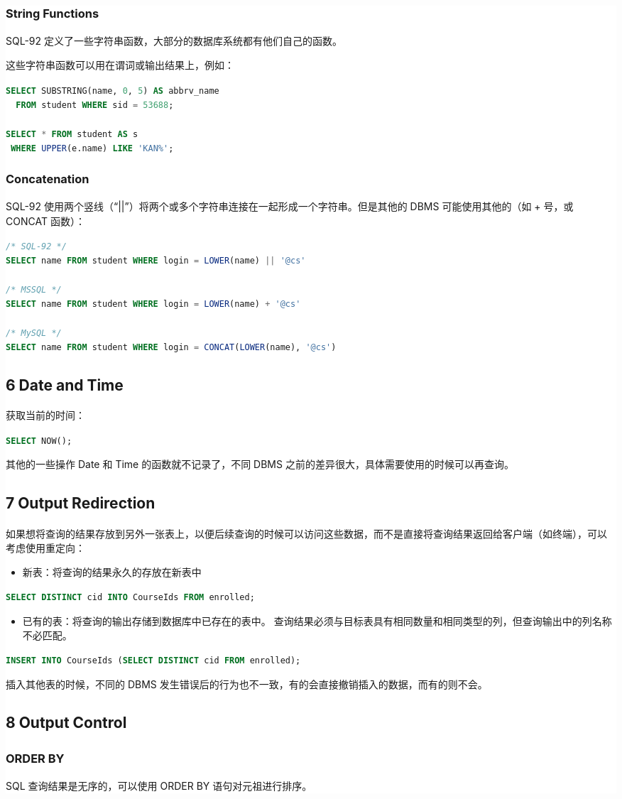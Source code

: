 ### String Functions

SQL-92 定义了一些字符串函数，大部分的数据库系统都有他们自己的函数。

这些字符串函数可以用在谓词或输出结果上，例如：

```sql
SELECT SUBSTRING(name, 0, 5) AS abbrv_name
  FROM student WHERE sid = 53688;

SELECT * FROM student AS s
 WHERE UPPER(e.name) LIKE 'KAN%';
```

### Concatenation

SQL-92 使用两个竖线（“||”）将两个或多个字符串连接在一起形成一个字符串。但是其他的 DBMS 可能使用其他的（如 + 号，或 CONCAT 函数）：

```sql
/* SQL-92 */
SELECT name FROM student WHERE login = LOWER(name) || '@cs'

/* MSSQL */
SELECT name FROM student WHERE login = LOWER(name) + '@cs'

/* MySQL */
SELECT name FROM student WHERE login = CONCAT(LOWER(name), '@cs')
```

## 6 Date and Time

获取当前的时间：

```sql
SELECT NOW();
```

其他的一些操作 Date 和 Time 的函数就不记录了，不同 DBMS 之前的差异很大，具体需要使用的时候可以再查询。

## 7 Output Redirection

如果想将查询的结果存放到另外一张表上，以便后续查询的时候可以访问这些数据，而不是直接将查询结果返回给客户端（如终端），可以考虑使用重定向：

- 新表：将查询的结果永久的存放在新表中

```sql
SELECT DISTINCT cid INTO CourseIds FROM enrolled;
```

- 已有的表：将查询的输出存储到数据库中已存在的表中。 查询结果必须与目标表具有相同数量和相同类型的列，但查询输出中的列名称不必匹配。

```sql
INSERT INTO CourseIds (SELECT DISTINCT cid FROM enrolled);
```

插入其他表的时候，不同的 DBMS 发生错误后的行为也不一致，有的会直接撤销插入的数据，而有的则不会。

## 8 Output Control
### ORDER BY
SQL 查询结果是无序的，可以使用 ORDER BY 语句对元祖进行排序。
